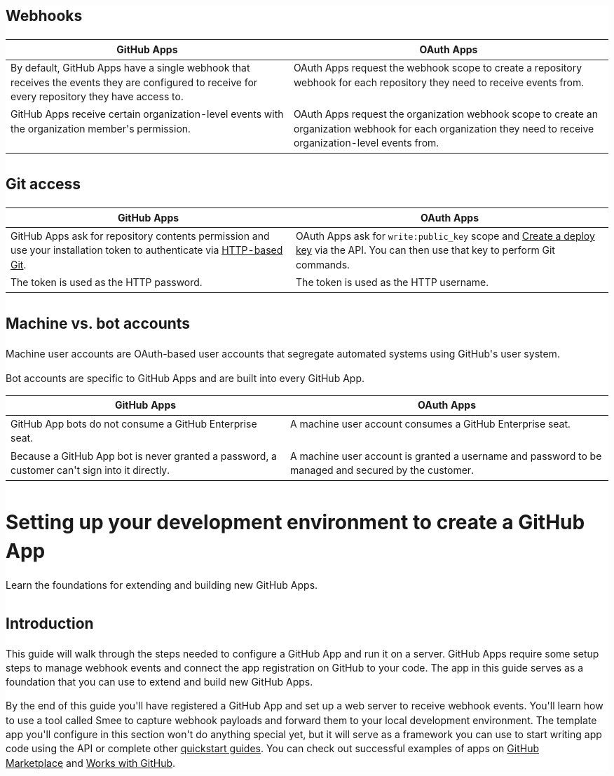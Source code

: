 [](https://docs.github.com/en/developers/apps/getting-started-with-apps/differences-between-github-apps-and-oauth-apps#webhooks)Webhooks
----------------------------------------------------------------------------------------------------------------------------------------

| GitHub Apps | OAuth Apps |
| --- | --- |
| By default, GitHub Apps have a single webhook that receives the events they are configured to receive for every repository they have access to. | OAuth Apps request the webhook scope to create a repository webhook for each repository they need to receive events from. |
| GitHub Apps receive certain organization-level events with the organization member's permission. | OAuth Apps request the organization webhook scope to create an organization webhook for each organization they need to receive organization-level events from. |

[](https://docs.github.com/en/developers/apps/getting-started-with-apps/differences-between-github-apps-and-oauth-apps#git-access)Git access
--------------------------------------------------------------------------------------------------------------------------------------------

| GitHub Apps | OAuth Apps |
| --- | --- |
| GitHub Apps ask for repository contents permission and use your installation token to authenticate via [HTTP-based Git](https://docs.github.com/en/apps/building-github-apps/authenticating-with-github-apps/#http-based-git-access-by-an-installation). | OAuth Apps ask for `write:public_key` scope and [Create a deploy key](https://docs.github.com/en/rest/reference/repos#create-a-deploy-key) via the API. You can then use that key to perform Git commands. |
| The token is used as the HTTP password. | The token is used as the HTTP username. |

[](https://docs.github.com/en/developers/apps/getting-started-with-apps/differences-between-github-apps-and-oauth-apps#machine-vs-bot-accounts)Machine vs. bot accounts
-----------------------------------------------------------------------------------------------------------------------------------------------------------------------

Machine user accounts are OAuth-based user accounts that segregate automated systems using GitHub's user system.

Bot accounts are specific to GitHub Apps and are built into every GitHub App.

| GitHub Apps | OAuth Apps |
| --- | --- |
| GitHub App bots do not consume a GitHub Enterprise seat. | A machine user account consumes a GitHub Enterprise seat. |
| Because a GitHub App bot is never granted a password, a customer can't sign into it directly. | A machine user account is granted a username and password to be managed and secured by the customer. |


Setting up your development environment to create a GitHub App
==============================================================

Learn the foundations for extending and building new GitHub Apps.

[](https://docs.github.com/en/developers/apps/getting-started-with-apps/setting-up-your-development-environment-to-create-a-github-app#introduction)Introduction
----------------------------------------------------------------------------------------------------------------------------------------------------------------

This guide will walk through the steps needed to configure a GitHub App and run it on a server. GitHub Apps require some setup steps to manage webhook events and connect the app registration on GitHub to your code. The app in this guide serves as a foundation that you can use to extend and build new GitHub Apps.

By the end of this guide you'll have registered a GitHub App and set up a web server to receive webhook events. You'll learn how to use a tool called Smee to capture webhook payloads and forward them to your local development environment. The template app you'll configure in this section won't do anything special yet, but it will serve as a framework you can use to start writing app code using the API or complete other [quickstart guides](https://docs.github.com/en/apps/quickstart-guides). You can check out successful examples of apps on [GitHub Marketplace](https://github.com/marketplace) and [Works with GitHub](https://github.com/works-with).
